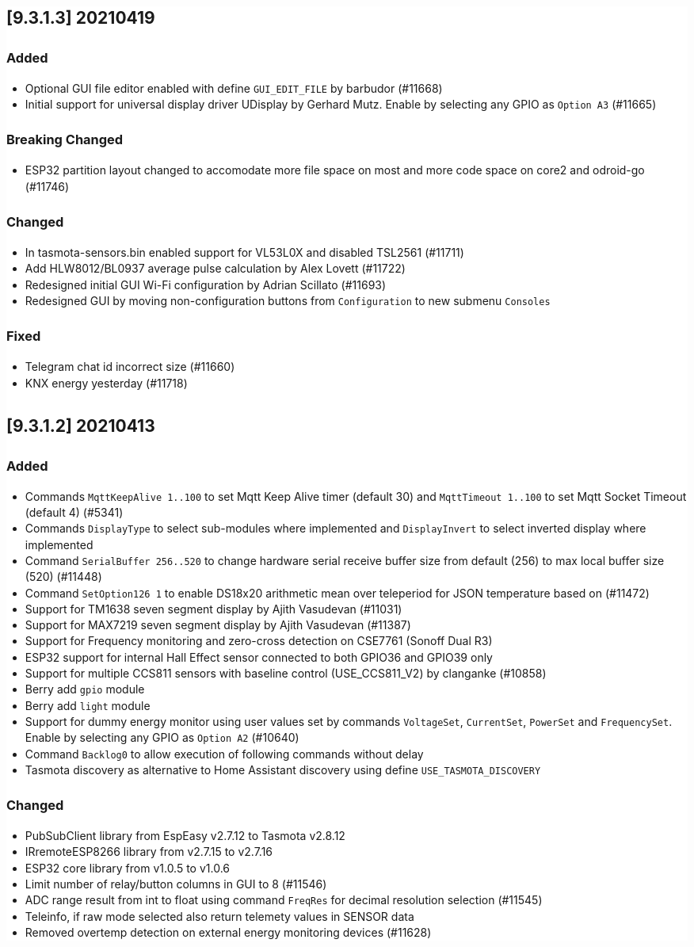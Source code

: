 ## [9.3.1.3] 20210419
### Added
- Optional GUI file editor enabled with define ``GUI_EDIT_FILE`` by barbudor (#11668)
- Initial support for universal display driver UDisplay by Gerhard Mutz. Enable by selecting any GPIO as ``Option A3`` (#11665)

### Breaking Changed
- ESP32 partition layout changed to accomodate more file space on most and more code space on core2 and odroid-go (#11746)

### Changed
- In tasmota-sensors.bin enabled support for VL53L0X and disabled TSL2561 (#11711)
- Add HLW8012/BL0937 average pulse calculation by Alex Lovett (#11722)
- Redesigned initial GUI Wi-Fi configuration by Adrian Scillato (#11693)
- Redesigned GUI by moving non-configuration buttons from ``Configuration`` to new submenu ``Consoles``

### Fixed
- Telegram chat id incorrect size (#11660)
- KNX energy yesterday (#11718)

## [9.3.1.2] 20210413
### Added
- Commands ``MqttKeepAlive 1..100`` to set Mqtt Keep Alive timer (default 30) and ``MqttTimeout 1..100`` to set Mqtt Socket Timeout (default 4) (#5341)
- Commands ``DisplayType`` to select sub-modules where implemented and ``DisplayInvert`` to select inverted display where implemented
- Command ``SerialBuffer 256..520`` to change hardware serial receive buffer size from default (256) to max local buffer size (520) (#11448)
- Command ``SetOption126 1`` to enable DS18x20 arithmetic mean over teleperiod for JSON temperature based on (#11472)
- Support for TM1638 seven segment display by Ajith Vasudevan (#11031)
- Support for MAX7219 seven segment display by Ajith Vasudevan (#11387)
- Support for Frequency monitoring and zero-cross detection on CSE7761 (Sonoff Dual R3)
- ESP32 support for internal Hall Effect sensor connected to both GPIO36 and GPIO39 only
- Support for multiple CCS811 sensors with baseline control (USE_CCS811_V2) by clanganke (#10858)
- Berry add ``gpio`` module
- Berry add ``light`` module
- Support for dummy energy monitor using user values set by commands ``VoltageSet``, ``CurrentSet``, ``PowerSet`` and ``FrequencySet``. Enable by selecting any GPIO as ``Option A2`` (#10640)
- Command ``Backlog0`` to allow execution of following commands without delay
- Tasmota discovery as alternative to Home Assistant discovery using define ``USE_TASMOTA_DISCOVERY``

### Changed
- PubSubClient library from EspEasy v2.7.12 to Tasmota v2.8.12
- IRremoteESP8266 library from v2.7.15 to v2.7.16
- ESP32 core library from v1.0.5 to v1.0.6
- Limit number of relay/button columns in GUI to 8 (#11546)
- ADC range result from int to float using command ``FreqRes`` for decimal resolution selection (#11545)
- Teleinfo, if raw mode selected also return telemety values in SENSOR data
- Removed overtemp detection on external energy monitoring devices (#11628)
